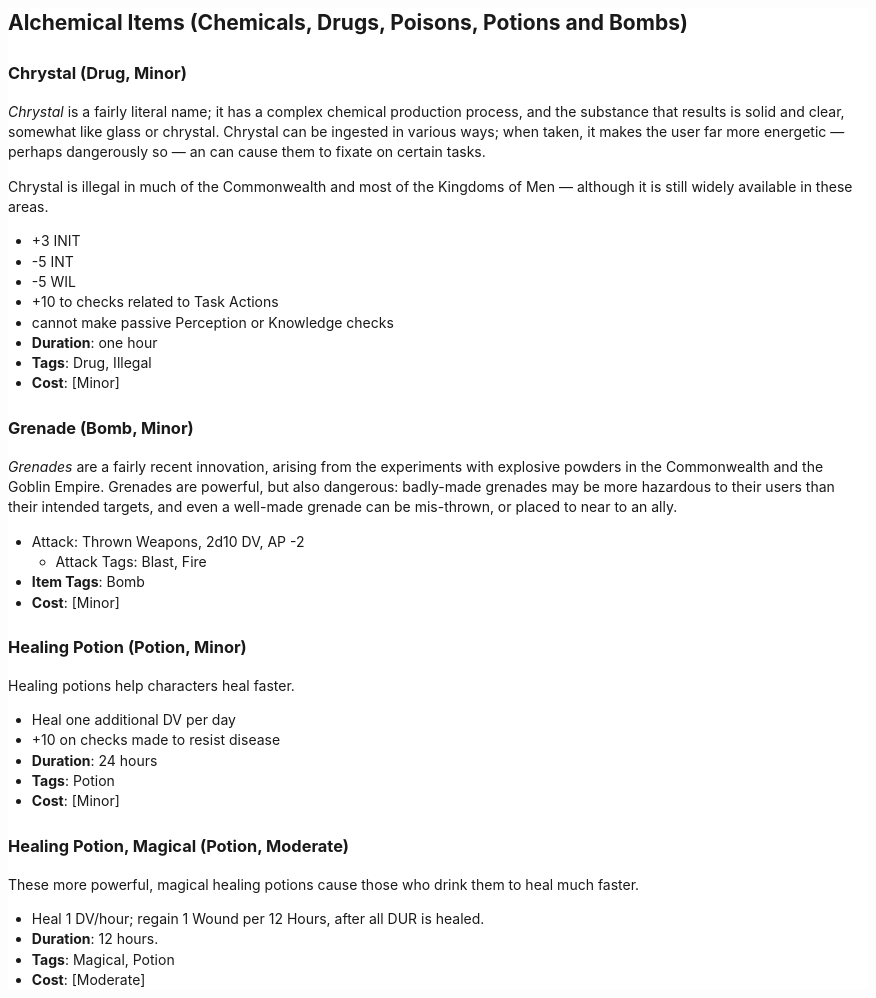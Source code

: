 
## Alchemical Items (Chemicals, Drugs, Poisons, Potions and Bombs)

### Chrystal (Drug, Minor)

*Chrystal* is a fairly literal name; it has a complex chemical production process, and the substance that results is solid and clear, somewhat like glass or chrystal.
Chrystal can be ingested in various ways; when taken, it makes the user far more energetic — perhaps dangerously so — an can cause them to fixate on certain tasks.

Chrystal is illegal in much of the Commonwealth and most of the Kingdoms of Men — although it is still widely available in these areas.

- +3 INIT
- -5 INT
- -5 WIL
- +10 to checks related to Task Actions
- cannot make passive Perception or Knowledge checks
- **Duration**: one hour
- **Tags**: Drug, Illegal
- **Cost**: \[Minor\]

### Grenade (Bomb, Minor)

*Grenades* are a fairly recent innovation, arising from the experiments with explosive powders in the Commonwealth and the Goblin Empire.
Grenades are powerful, but also dangerous: badly-made grenades may be more hazardous to their users than their intended targets, and even a well-made grenade can be mis-thrown, or placed to near to an ally.

- Attack: Thrown Weapons, 2d10 DV, AP -2
  - Attack Tags: Blast, Fire
- **Item Tags**: Bomb
- **Cost**: \[Minor\]

### Healing Potion (Potion, Minor)

Healing potions help characters heal faster.

- Heal one additional DV per day
- +10 on checks made to resist disease
- **Duration**: 24 hours
- **Tags**: Potion
- **Cost**: \[Minor\]

### Healing Potion, Magical (Potion, Moderate)

These more powerful, magical healing potions cause those who drink them to heal much faster.

- Heal 1 DV/hour; regain 1 Wound per 12 Hours, after all DUR is healed.
- **Duration**: 12 hours.
- **Tags**: Magical, Potion
- **Cost**: \[Moderate\]
